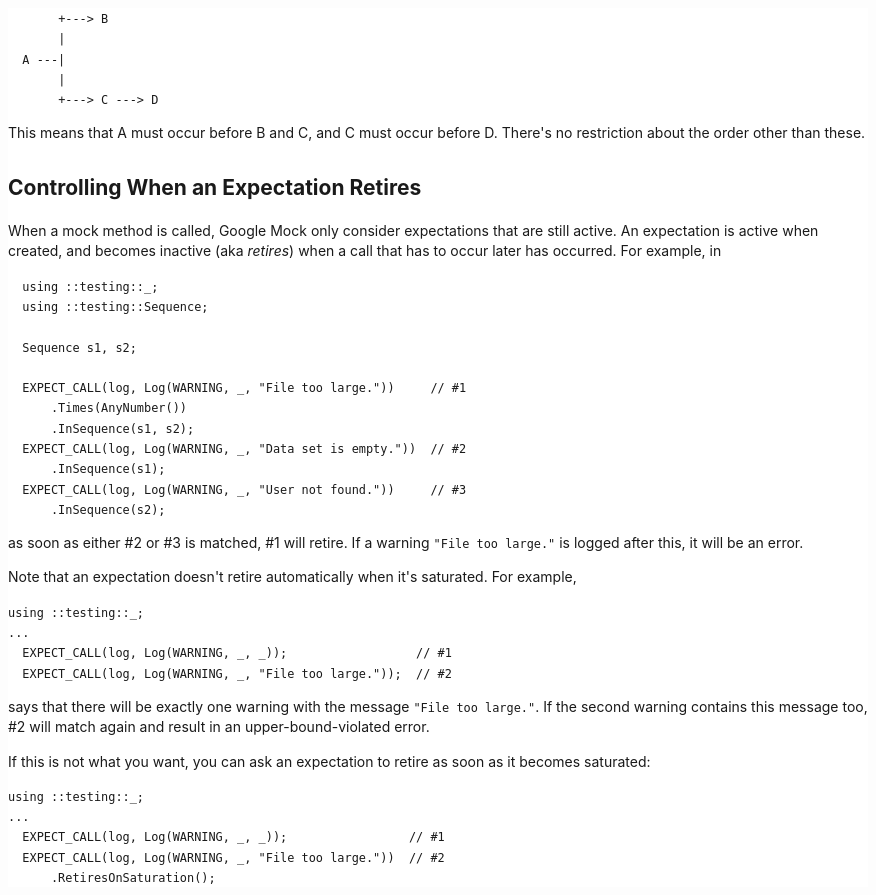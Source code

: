 ```
       +---> B
       |
  A ---|
       |
       +---> C ---> D
```

This means that A must occur before B and C, and C must occur before
D. There's no restriction about the order other than these.

## Controlling When an Expectation Retires ##

When a mock method is called, Google Mock only consider expectations
that are still active. An expectation is active when created, and
becomes inactive (aka _retires_) when a call that has to occur later
has occurred. For example, in

```
  using ::testing::_;
  using ::testing::Sequence;

  Sequence s1, s2;

  EXPECT_CALL(log, Log(WARNING, _, "File too large."))     // #1
      .Times(AnyNumber())
      .InSequence(s1, s2);
  EXPECT_CALL(log, Log(WARNING, _, "Data set is empty."))  // #2
      .InSequence(s1);
  EXPECT_CALL(log, Log(WARNING, _, "User not found."))     // #3
      .InSequence(s2);
```

as soon as either #2 or #3 is matched, #1 will retire. If a warning
`"File too large."` is logged after this, it will be an error.

Note that an expectation doesn't retire automatically when it's
saturated. For example,

```
using ::testing::_;
...
  EXPECT_CALL(log, Log(WARNING, _, _));                  // #1
  EXPECT_CALL(log, Log(WARNING, _, "File too large."));  // #2
```

says that there will be exactly one warning with the message `"File
too large."`. If the second warning contains this message too, #2 will
match again and result in an upper-bound-violated error.

If this is not what you want, you can ask an expectation to retire as
soon as it becomes saturated:

```
using ::testing::_;
...
  EXPECT_CALL(log, Log(WARNING, _, _));                 // #1
  EXPECT_CALL(log, Log(WARNING, _, "File too large."))  // #2
      .RetiresOnSaturation();
```
